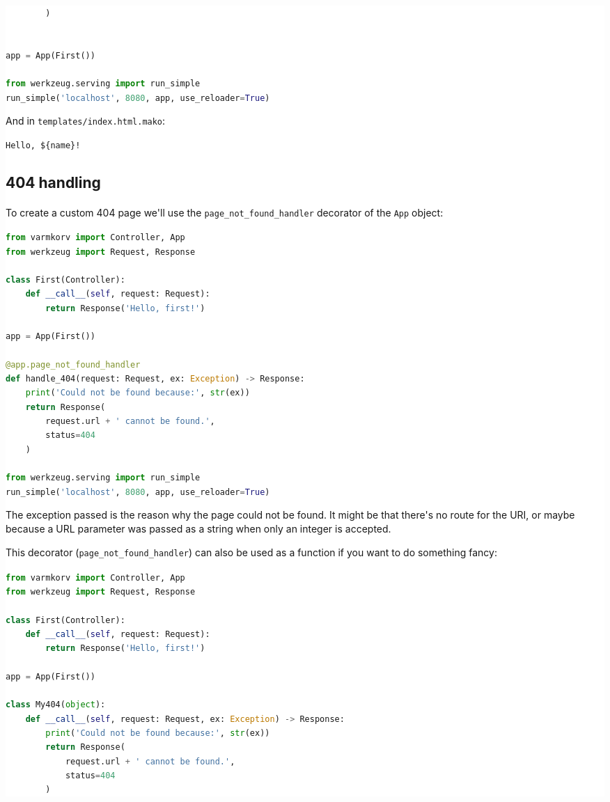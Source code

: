 ```python
        )


app = App(First())

from werkzeug.serving import run_simple
run_simple('localhost', 8080, app, use_reloader=True)
```

And in `templates/index.html.mako`:

```
Hello, ${name}!
```

## 404 handling

To create a custom 404 page we'll use the `page_not_found_handler` decorator of the  `App` object:

```python
from varmkorv import Controller, App
from werkzeug import Request, Response

class First(Controller):
    def __call__(self, request: Request):
        return Response('Hello, first!')

app = App(First())

@app.page_not_found_handler
def handle_404(request: Request, ex: Exception) -> Response:
    print('Could not be found because:', str(ex))
    return Response(
        request.url + ' cannot be found.',
        status=404
    )

from werkzeug.serving import run_simple
run_simple('localhost', 8080, app, use_reloader=True)
```

The exception passed is the reason why the page could not be found. It might be that there's no route for the URI, or maybe because a URL parameter was passed as a string when only an integer is accepted.

This decorator (`page_not_found_handler`) can also be used as a function if you want to do something fancy:

```python
from varmkorv import Controller, App
from werkzeug import Request, Response

class First(Controller):
    def __call__(self, request: Request):
        return Response('Hello, first!')

app = App(First())

class My404(object):
    def __call__(self, request: Request, ex: Exception) -> Response:
        print('Could not be found because:', str(ex))
        return Response(
            request.url + ' cannot be found.',
            status=404
        )

```